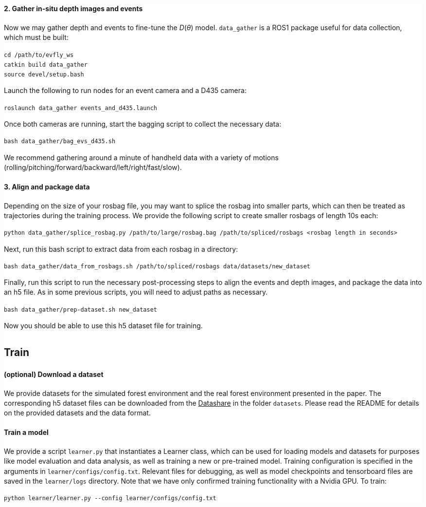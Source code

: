 #### 2. Gather in-situ depth images and events

Now we may gather depth and events to fine-tune the $D(\theta)$ model. `data_gather` is a ROS1 package useful for data collection, which must be built:
```
cd /path/to/evfly_ws
catkin build data_gather
source devel/setup.bash
```
Launch the following to run nodes for an event camera and a D435 camera:
```
roslaunch data_gather events_and_d435.launch
```
Once both cameras are running, start the bagging script to collect the necessary data:
```
bash data_gather/bag_evs_d435.sh
```
We recommend gathering around a minute of handheld data with a variety of motions (rolling/pitching/forward/backward/left/right/fast/slow).

#### 3. Align and package data

Depending on the size of your rosbag file, you may want to splice the rosbag into smaller parts, which can then be treated as trajectories during the training process. We provide the following script to create smaller rosbags of length 10s each:
```
python data_gather/splice_rosbag.py /path/to/large/rosbag.bag /path/to/spliced/rosbags <rosbag length in seconds>
```
Next, run this bash script to extract data from each rosbag in a directory:
```
bash data_gather/data_from_rosbags.sh /path/to/spliced/rosbags data/datasets/new_dataset
```
Finally, run this script to run the necessary post-processing steps to align the events and depth images, and package the data into an h5 file. As in some previous scripts, you will need to adjust paths as necessary.
```
bash data_gather/prep-dataset.sh new_dataset
```
Now you should be able to use this h5 dataset file for training.

## Train

#### (optional) Download a dataset

We provide datasets for the simulated forest environment and the real forest environment presented in the paper. The corresponding h5 dataset files can be downloaded from the [Datashare](https://upenn.box.com/v/evfly-grasp-rpg) in the folder `datasets`. Please read the README for details on the provided datasets and the data format.

#### Train a model

We provide a script `learner.py` that instantiates a Learner class, which can be used for loading models and datasets for purposes like model evaluation and data analysis, as well as training a new or pre-trained model. Training configuration is specified in the arguments in `learner/configs/config.txt`. Relevant files for debugging, as well as model checkpoints and tensorboard files are saved in the `learner/logs` directory. Note that we have only confirmed training functionality with a Nvidia GPU. To train:
```
python learner/learner.py --config learner/configs/config.txt
```
